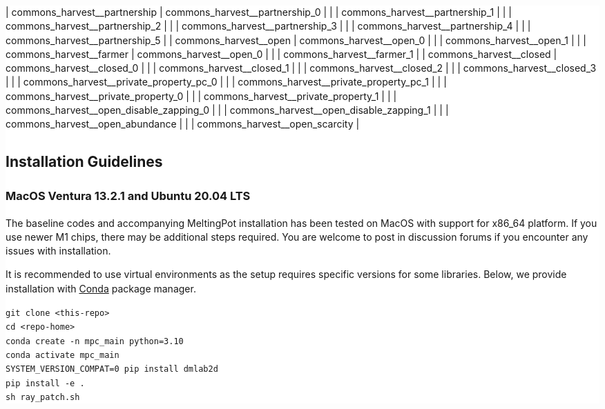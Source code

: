 | commons_harvest__partnership | commons_harvest__partnership_0 |
| | commons_harvest__partnership_1 |
| | commons_harvest__partnership_2 |
| | commons_harvest__partnership_3 |
| | commons_harvest__partnership_4 |
| | commons_harvest__partnership_5 |
| commons_harvest__open | commons_harvest__open_0 |
| | commons_harvest__open_1 |
| | commons_harvest__farmer | commons_harvest__open_0 |
| | commons_harvest__farmer_1 |
| commons_harvest__closed | commons_harvest__closed_0 |
| | commons_harvest__closed_1 |
| | commons_harvest__closed_2 |
| | commons_harvest__closed_3 |
| | commons_harvest__private_property_pc_0 |
| | commons_harvest__private_property_pc_1 |
| | commons_harvest__private_property_0 |
| | commons_harvest__private_property_1 |
| | commons_harvest__open_disable_zapping_0 |
| | commons_harvest__open_disable_zapping_1 |
| | commons_harvest__open_abundance |
| | commons_harvest__open_scarcity |

## Installation Guidelines

### MacOS Ventura 13.2.1 and Ubuntu 20.04 LTS

The baseline codes and accompanying MeltingPot installation has been tested on MacOS with support for x86_64 platform. If you use newer M1 chips, there may be additional steps required. You are welcome to post in discussion forums if you encounter any issues with installation.

It is recommended to use virtual environments as the setup requires specific versions for some libraries. Below, we provide installation with [Conda](https://conda.io/projects/conda/en/latest/user-guide/install/index.html#regular-installation) package manager.

```
git clone <this-repo>
cd <repo-home>
conda create -n mpc_main python=3.10
conda activate mpc_main
SYSTEM_VERSION_COMPAT=0 pip install dmlab2d
pip install -e .
sh ray_patch.sh
```
